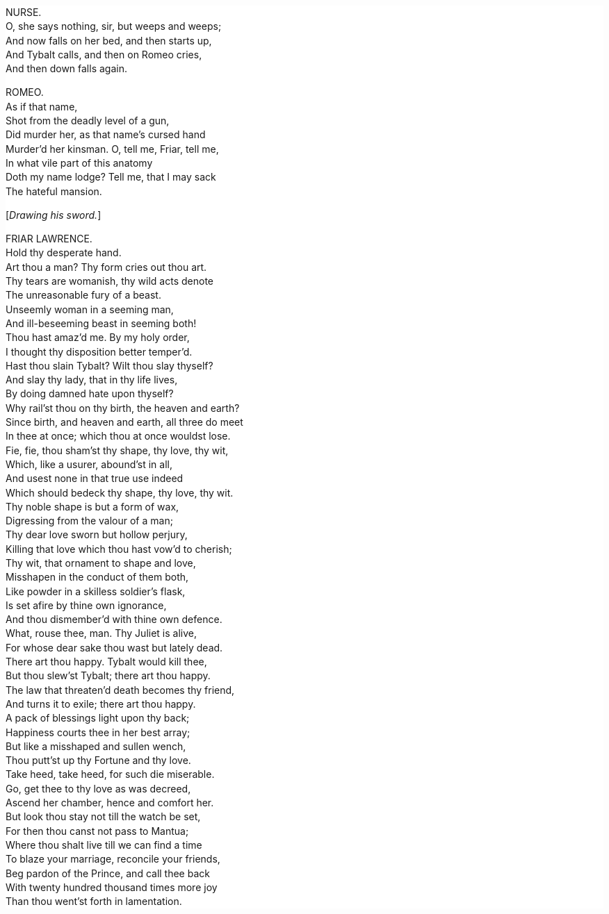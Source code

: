NURSE.  
O, she says nothing, sir, but weeps and weeps;  
And now falls on her bed, and then starts up,  
And Tybalt calls, and then on Romeo cries,  
And then down falls again.

ROMEO.  
As if that name,  
Shot from the deadly level of a gun,  
Did murder her, as that name’s cursed hand  
Murder’d her kinsman. O, tell me, Friar, tell me,  
In what vile part of this anatomy  
Doth my name lodge? Tell me, that I may sack  
The hateful mansion.

[_Drawing his sword._]

FRIAR LAWRENCE.  
Hold thy desperate hand.  
Art thou a man? Thy form cries out thou art.  
Thy tears are womanish, thy wild acts denote  
The unreasonable fury of a beast.  
Unseemly woman in a seeming man,  
And ill-beseeming beast in seeming both!  
Thou hast amaz’d me. By my holy order,  
I thought thy disposition better temper’d.  
Hast thou slain Tybalt? Wilt thou slay thyself?  
And slay thy lady, that in thy life lives,  
By doing damned hate upon thyself?  
Why rail’st thou on thy birth, the heaven and earth?  
Since birth, and heaven and earth, all three do meet  
In thee at once; which thou at once wouldst lose.  
Fie, fie, thou sham’st thy shape, thy love, thy wit,  
Which, like a usurer, abound’st in all,  
And usest none in that true use indeed  
Which should bedeck thy shape, thy love, thy wit.  
Thy noble shape is but a form of wax,  
Digressing from the valour of a man;  
Thy dear love sworn but hollow perjury,  
Killing that love which thou hast vow’d to cherish;  
Thy wit, that ornament to shape and love,  
Misshapen in the conduct of them both,  
Like powder in a skilless soldier’s flask,  
Is set afire by thine own ignorance,  
And thou dismember’d with thine own defence.  
What, rouse thee, man. Thy Juliet is alive,  
For whose dear sake thou wast but lately dead.  
There art thou happy. Tybalt would kill thee,  
But thou slew’st Tybalt; there art thou happy.  
The law that threaten’d death becomes thy friend,  
And turns it to exile; there art thou happy.  
A pack of blessings light upon thy back;  
Happiness courts thee in her best array;  
But like a misshaped and sullen wench,  
Thou putt’st up thy Fortune and thy love.  
Take heed, take heed, for such die miserable.  
Go, get thee to thy love as was decreed,  
Ascend her chamber, hence and comfort her.  
But look thou stay not till the watch be set,  
For then thou canst not pass to Mantua;  
Where thou shalt live till we can find a time  
To blaze your marriage, reconcile your friends,  
Beg pardon of the Prince, and call thee back  
With twenty hundred thousand times more joy  
Than thou went’st forth in lamentation.  